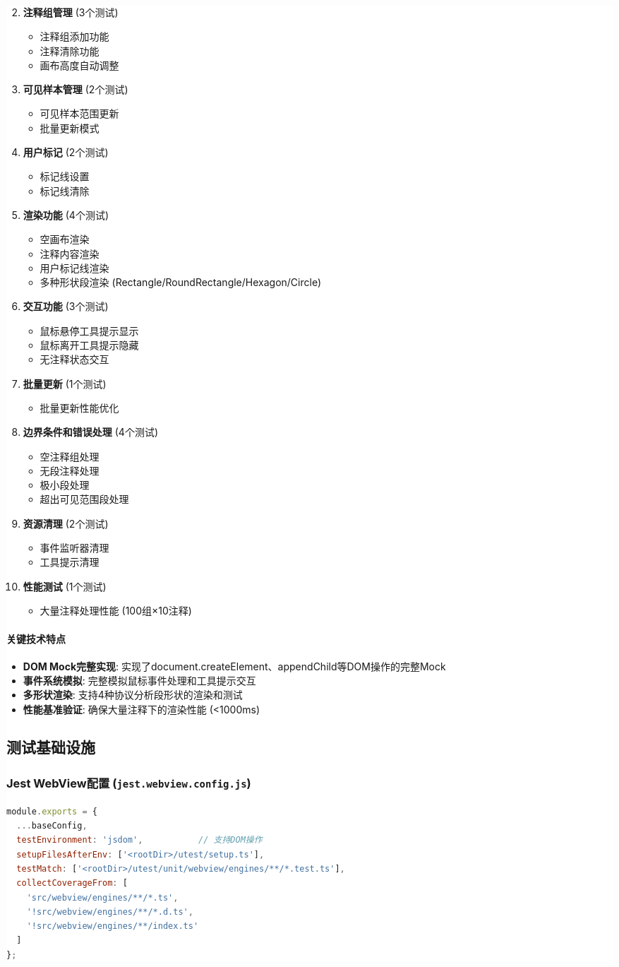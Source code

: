2. **注释组管理** (3个测试)
   - 注释组添加功能
   - 注释清除功能
   - 画布高度自动调整

3. **可见样本管理** (2个测试)
   - 可见样本范围更新
   - 批量更新模式

4. **用户标记** (2个测试)
   - 标记线设置
   - 标记线清除

5. **渲染功能** (4个测试)
   - 空画布渲染
   - 注释内容渲染
   - 用户标记线渲染
   - 多种形状段渲染 (Rectangle/RoundRectangle/Hexagon/Circle)

6. **交互功能** (3个测试)
   - 鼠标悬停工具提示显示
   - 鼠标离开工具提示隐藏
   - 无注释状态交互

7. **批量更新** (1个测试)
   - 批量更新性能优化

8. **边界条件和错误处理** (4个测试)
   - 空注释组处理
   - 无段注释处理
   - 极小段处理
   - 超出可见范围段处理

9. **资源清理** (2个测试)
   - 事件监听器清理
   - 工具提示清理

10. **性能测试** (1个测试)
    - 大量注释处理性能 (100组×10注释)

#### 关键技术特点
- **DOM Mock完整实现**: 实现了document.createElement、appendChild等DOM操作的完整Mock
- **事件系统模拟**: 完整模拟鼠标事件处理和工具提示交互
- **多形状渲染**: 支持4种协议分析段形状的渲染和测试
- **性能基准验证**: 确保大量注释下的渲染性能 (<1000ms)

## 测试基础设施

### Jest WebView配置 (`jest.webview.config.js`)
```javascript
module.exports = {
  ...baseConfig,
  testEnvironment: 'jsdom',           // 支持DOM操作
  setupFilesAfterEnv: ['<rootDir>/utest/setup.ts'],
  testMatch: ['<rootDir>/utest/unit/webview/engines/**/*.test.ts'],
  collectCoverageFrom: [
    'src/webview/engines/**/*.ts',
    '!src/webview/engines/**/*.d.ts',
    '!src/webview/engines/**/index.ts'
  ]
};
```
